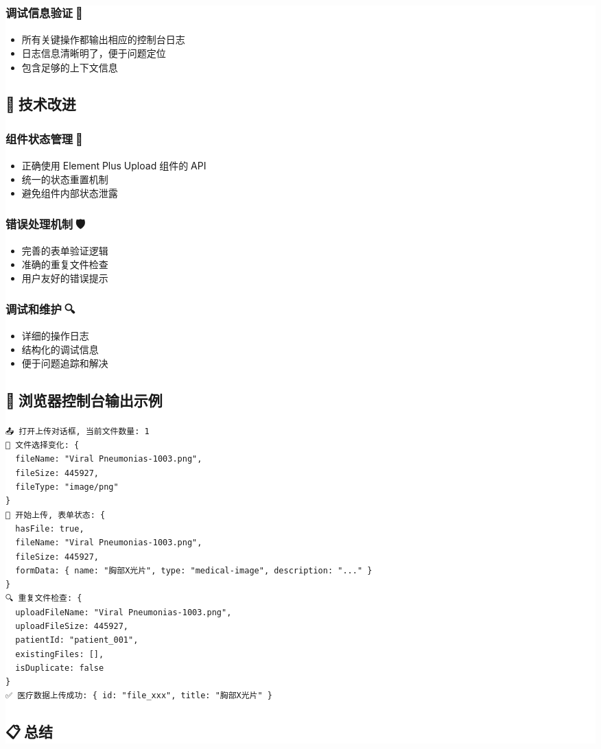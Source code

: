 ### **调试信息验证** 📝
- 所有关键操作都输出相应的控制台日志
- 日志信息清晰明了，便于问题定位
- 包含足够的上下文信息

## 🎯 技术改进

### **组件状态管理** 🔧
- 正确使用 Element Plus Upload 组件的 API
- 统一的状态重置机制
- 避免组件内部状态泄露

### **错误处理机制** 🛡️
- 完善的表单验证逻辑
- 准确的重复文件检查
- 用户友好的错误提示

### **调试和维护** 🔍
- 详细的操作日志
- 结构化的调试信息
- 便于问题追踪和解决

## 📱 浏览器控制台输出示例

```
📤 打开上传对话框, 当前文件数量: 1
📎 文件选择变化: {
  fileName: "Viral Pneumonias-1003.png",
  fileSize: 445927,
  fileType: "image/png"
}
🚀 开始上传, 表单状态: {
  hasFile: true,
  fileName: "Viral Pneumonias-1003.png",
  fileSize: 445927,
  formData: { name: "胸部X光片", type: "medical-image", description: "..." }
}
🔍 重复文件检查: {
  uploadFileName: "Viral Pneumonias-1003.png",
  uploadFileSize: 445927,
  patientId: "patient_001",
  existingFiles: [],
  isDuplicate: false
}
✅ 医疗数据上传成功: { id: "file_xxx", title: "胸部X光片" }
```

## 📋 总结
